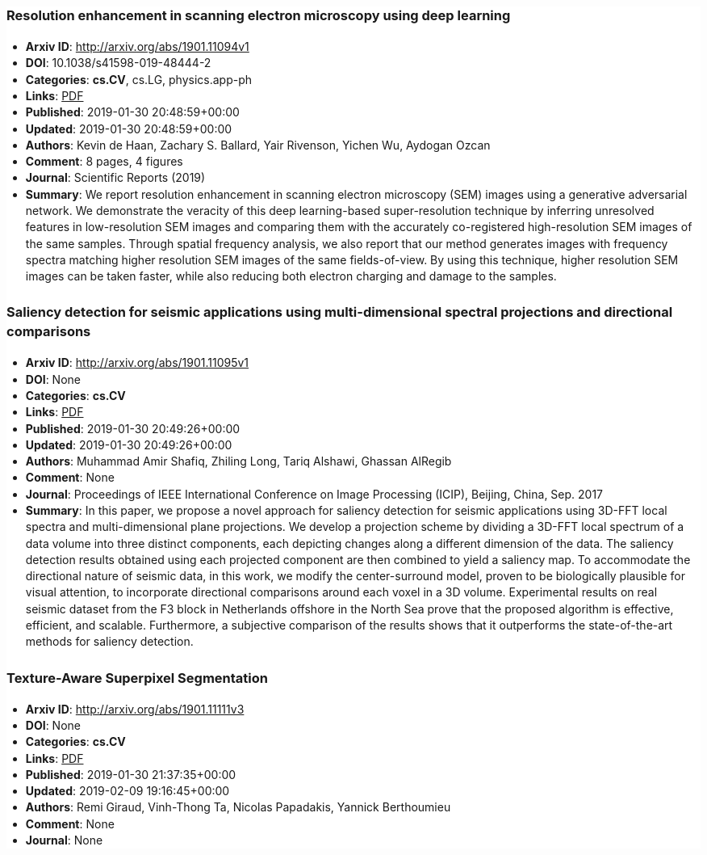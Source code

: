 

### Resolution enhancement in scanning electron microscopy using deep learning
- **Arxiv ID**: http://arxiv.org/abs/1901.11094v1
- **DOI**: 10.1038/s41598-019-48444-2
- **Categories**: **cs.CV**, cs.LG, physics.app-ph
- **Links**: [PDF](http://arxiv.org/pdf/1901.11094v1)
- **Published**: 2019-01-30 20:48:59+00:00
- **Updated**: 2019-01-30 20:48:59+00:00
- **Authors**: Kevin de Haan, Zachary S. Ballard, Yair Rivenson, Yichen Wu, Aydogan Ozcan
- **Comment**: 8 pages, 4 figures
- **Journal**: Scientific Reports (2019)
- **Summary**: We report resolution enhancement in scanning electron microscopy (SEM) images using a generative adversarial network. We demonstrate the veracity of this deep learning-based super-resolution technique by inferring unresolved features in low-resolution SEM images and comparing them with the accurately co-registered high-resolution SEM images of the same samples. Through spatial frequency analysis, we also report that our method generates images with frequency spectra matching higher resolution SEM images of the same fields-of-view. By using this technique, higher resolution SEM images can be taken faster, while also reducing both electron charging and damage to the samples.



### Saliency detection for seismic applications using multi-dimensional spectral projections and directional comparisons
- **Arxiv ID**: http://arxiv.org/abs/1901.11095v1
- **DOI**: None
- **Categories**: **cs.CV**
- **Links**: [PDF](http://arxiv.org/pdf/1901.11095v1)
- **Published**: 2019-01-30 20:49:26+00:00
- **Updated**: 2019-01-30 20:49:26+00:00
- **Authors**: Muhammad Amir Shafiq, Zhiling Long, Tariq Alshawi, Ghassan AlRegib
- **Comment**: None
- **Journal**: Proceedings of IEEE International Conference on Image Processing
  (ICIP), Beijing, China, Sep. 2017
- **Summary**: In this paper, we propose a novel approach for saliency detection for seismic applications using 3D-FFT local spectra and multi-dimensional plane projections. We develop a projection scheme by dividing a 3D-FFT local spectrum of a data volume into three distinct components, each depicting changes along a different dimension of the data. The saliency detection results obtained using each projected component are then combined to yield a saliency map. To accommodate the directional nature of seismic data, in this work, we modify the center-surround model, proven to be biologically plausible for visual attention, to incorporate directional comparisons around each voxel in a 3D volume. Experimental results on real seismic dataset from the F3 block in Netherlands offshore in the North Sea prove that the proposed algorithm is effective, efficient, and scalable. Furthermore, a subjective comparison of the results shows that it outperforms the state-of-the-art methods for saliency detection.



### Texture-Aware Superpixel Segmentation
- **Arxiv ID**: http://arxiv.org/abs/1901.11111v3
- **DOI**: None
- **Categories**: **cs.CV**
- **Links**: [PDF](http://arxiv.org/pdf/1901.11111v3)
- **Published**: 2019-01-30 21:37:35+00:00
- **Updated**: 2019-02-09 19:16:45+00:00
- **Authors**: Remi Giraud, Vinh-Thong Ta, Nicolas Papadakis, Yannick Berthoumieu
- **Comment**: None
- **Journal**: None